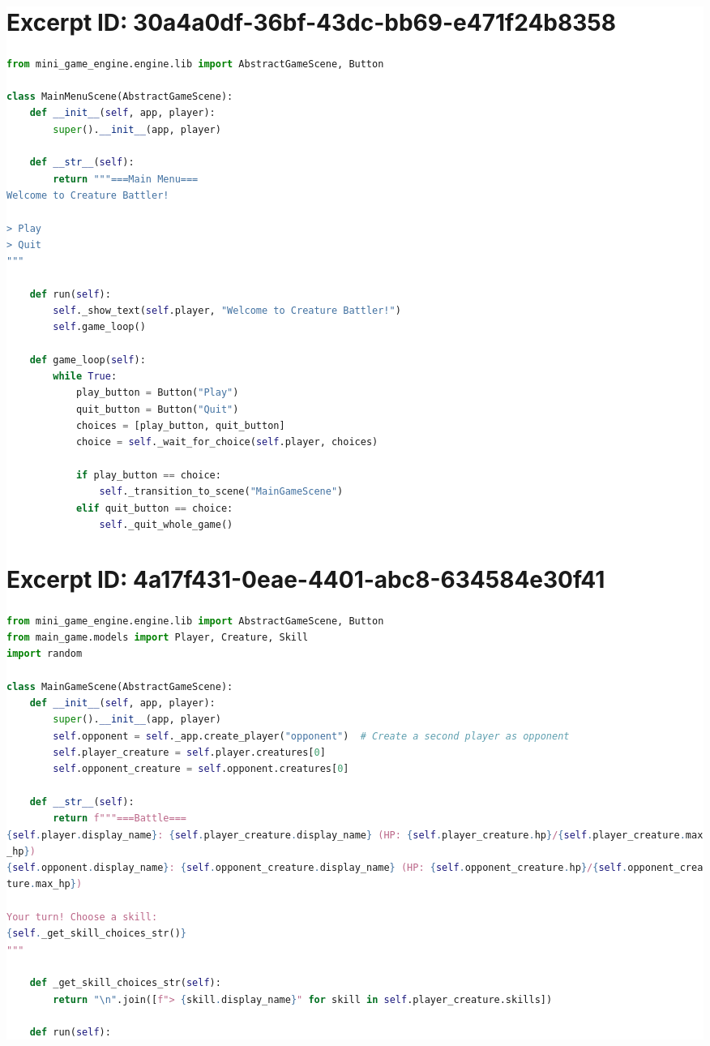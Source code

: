 # Excerpt ID: 30a4a0df-36bf-43dc-bb69-e471f24b8358
```python main_game/scenes/main_menu_scene.py
from mini_game_engine.engine.lib import AbstractGameScene, Button

class MainMenuScene(AbstractGameScene):
    def __init__(self, app, player):
        super().__init__(app, player)

    def __str__(self):
        return """===Main Menu===
Welcome to Creature Battler!

> Play
> Quit
"""

    def run(self):
        self._show_text(self.player, "Welcome to Creature Battler!")
        self.game_loop()

    def game_loop(self):
        while True:
            play_button = Button("Play")
            quit_button = Button("Quit")
            choices = [play_button, quit_button]
            choice = self._wait_for_choice(self.player, choices)

            if play_button == choice:
                self._transition_to_scene("MainGameScene")
            elif quit_button == choice:
                self._quit_whole_game()
```

# Excerpt ID: 4a17f431-0eae-4401-abc8-634584e30f41
```python main_game/scenes/main_game_scene.py
from mini_game_engine.engine.lib import AbstractGameScene, Button
from main_game.models import Player, Creature, Skill
import random

class MainGameScene(AbstractGameScene):
    def __init__(self, app, player):
        super().__init__(app, player)
        self.opponent = self._app.create_player("opponent")  # Create a second player as opponent
        self.player_creature = self.player.creatures[0]
        self.opponent_creature = self.opponent.creatures[0]

    def __str__(self):
        return f"""===Battle===
{self.player.display_name}: {self.player_creature.display_name} (HP: {self.player_creature.hp}/{self.player_creature.max_hp})
{self.opponent.display_name}: {self.opponent_creature.display_name} (HP: {self.opponent_creature.hp}/{self.opponent_creature.max_hp})

Your turn! Choose a skill:
{self._get_skill_choices_str()}
"""

    def _get_skill_choices_str(self):
        return "\n".join([f"> {skill.display_name}" for skill in self.player_creature.skills])

    def run(self):
```